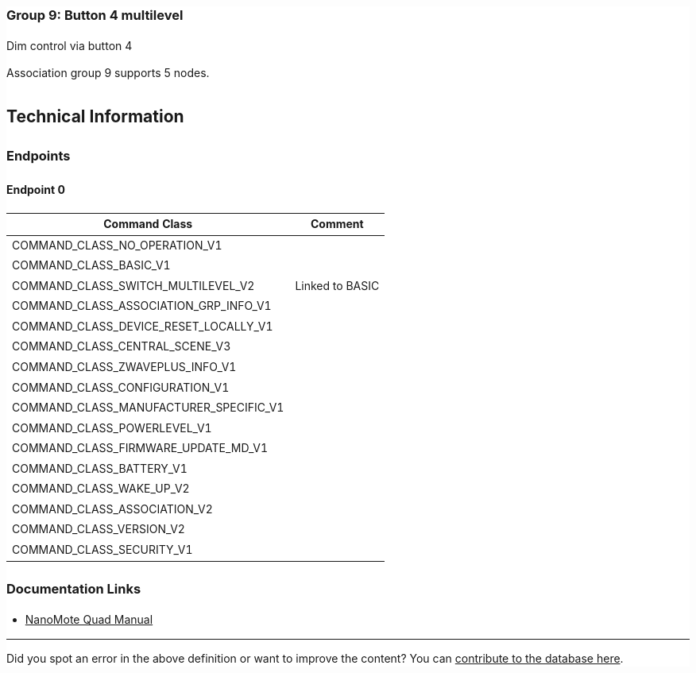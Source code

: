 ### Group 9: Button 4 multilevel

Dim control via button 4

Association group 9 supports 5 nodes.

## Technical Information

### Endpoints

#### Endpoint 0

| Command Class | Comment |
|---------------|---------|
| COMMAND_CLASS_NO_OPERATION_V1| |
| COMMAND_CLASS_BASIC_V1| |
| COMMAND_CLASS_SWITCH_MULTILEVEL_V2| Linked to BASIC|
| COMMAND_CLASS_ASSOCIATION_GRP_INFO_V1| |
| COMMAND_CLASS_DEVICE_RESET_LOCALLY_V1| |
| COMMAND_CLASS_CENTRAL_SCENE_V3| |
| COMMAND_CLASS_ZWAVEPLUS_INFO_V1| |
| COMMAND_CLASS_CONFIGURATION_V1| |
| COMMAND_CLASS_MANUFACTURER_SPECIFIC_V1| |
| COMMAND_CLASS_POWERLEVEL_V1| |
| COMMAND_CLASS_FIRMWARE_UPDATE_MD_V1| |
| COMMAND_CLASS_BATTERY_V1| |
| COMMAND_CLASS_WAKE_UP_V2| |
| COMMAND_CLASS_ASSOCIATION_V2| |
| COMMAND_CLASS_VERSION_V2| |
| COMMAND_CLASS_SECURITY_V1| |

### Documentation Links

* [NanoMote Quad Manual](https://opensmarthouse.org/zwavedatabase/1006/NanoMote-Quad-user-guide----Aeotec.pdf)

---

Did you spot an error in the above definition or want to improve the content?
You can [contribute to the database here](https://opensmarthouse.org/zwavedatabase/1006).
